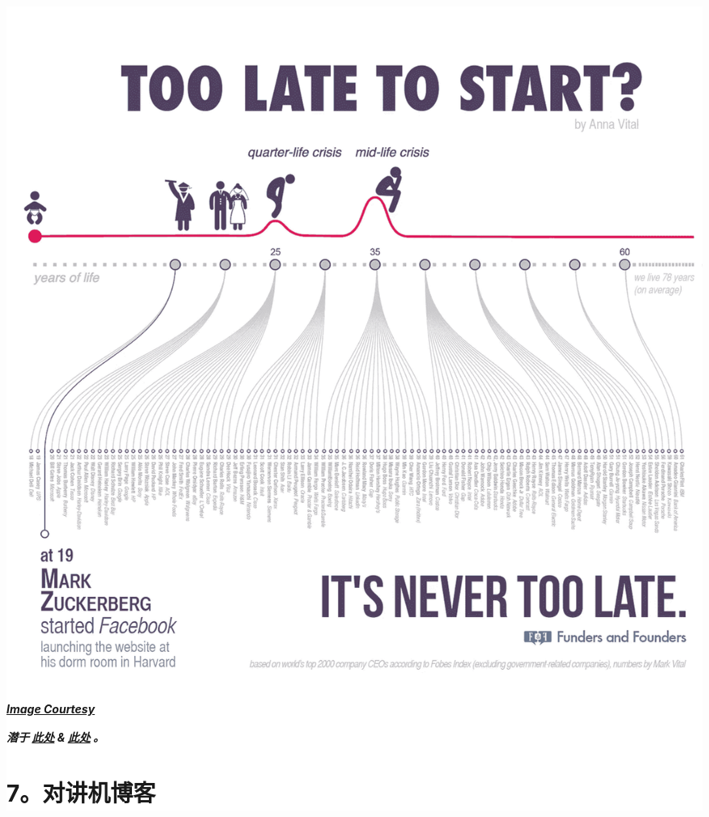 ***![](img/435667a3fc6732e5e3c60cae59070f08.png)***

***[Image Courtesy](https://blog.adioma.com/timeline-infographic-of-founder-age/)***

*****潜于** [**此处**](https://in.pinterest.com/bitwiz/anna-vital/?lp=true) & [**此处**](https://blog.adioma.com/author/anna-vital/) **。*****

# ******7。对讲机博客******
